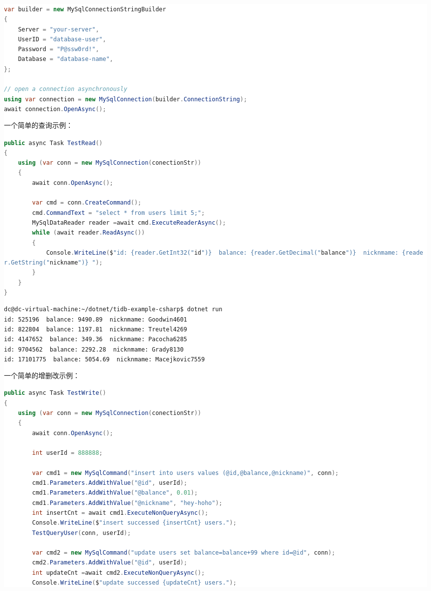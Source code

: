 ```c#
var builder = new MySqlConnectionStringBuilder
{
	Server = "your-server",
	UserID = "database-user",
	Password = "P@ssw0rd!",
	Database = "database-name",
};

// open a connection asynchronously
using var connection = new MySqlConnection(builder.ConnectionString);
await connection.OpenAsync();
```

一个简单的查询示例：

```c#
public async Task TestRead()
{
    using (var conn = new MySqlConnection(conectionStr))
    {
        await conn.OpenAsync();

        var cmd = conn.CreateCommand();
        cmd.CommandText = "select * from users limit 5;";
        MySqlDataReader reader =await cmd.ExecuteReaderAsync();
        while (await reader.ReadAsync())
        {
            Console.WriteLine($"id: {reader.GetInt32("id")}  balance: {reader.GetDecimal("balance")}  nicknmame: {reader.GetString("nickname")} ");
        }
    }
}
```

```bash
dc@dc-virtual-machine:~/dotnet/tidb-example-csharp$ dotnet run
id: 525196  balance: 9490.89  nicknmame: Goodwin4601
id: 822804  balance: 1197.81  nicknmame: Treutel4269
id: 4147652  balance: 349.36  nicknmame: Pacocha6285
id: 9704562  balance: 2292.28  nicknmame: Grady8130
id: 17101775  balance: 5054.69  nicknmame: Macejkovic7559
```

一个简单的增删改示例：

```c#
public async Task TestWrite()
{
    using (var conn = new MySqlConnection(conectionStr))
    {
        await conn.OpenAsync();

        int userId = 888888;

        var cmd1 = new MySqlCommand("insert into users values (@id,@balance,@nickname)", conn);
        cmd1.Parameters.AddWithValue("@id", userId);
        cmd1.Parameters.AddWithValue("@balance", 0.01);
        cmd1.Parameters.AddWithValue("@nickname", "hey-hoho");
        int insertCnt = await cmd1.ExecuteNonQueryAsync();
        Console.WriteLine($"insert successed {insertCnt} users.");
        TestQueryUser(conn, userId);

        var cmd2 = new MySqlCommand("update users set balance=balance+99 where id=@id", conn);
        cmd2.Parameters.AddWithValue("@id", userId);
        int updateCnt =await cmd2.ExecuteNonQueryAsync();
        Console.WriteLine($"update successed {updateCnt} users.");
```